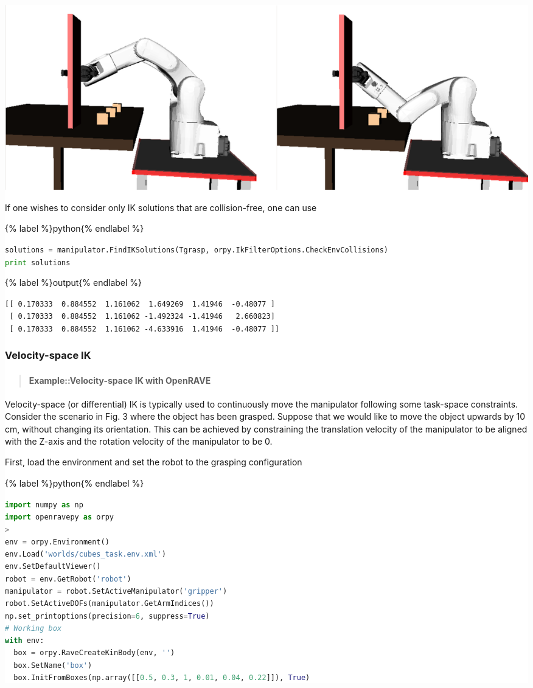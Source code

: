 ![Two IK solutions returned by IKFast. Left: IK solution number 1. Right : IK solution number 0. Note that IK solution number 0 involves a collision of the elbow with the table.](../assets/kinematics/6D.png)
>
If one wishes to consider only IK solutions that are collision-free,
one can use
>
{% label %}python{% endlabel %}
``` python
solutions = manipulator.FindIKSolutions(Tgrasp, orpy.IkFilterOptions.CheckEnvCollisions)
print solutions
```
>
{% label %}output{% endlabel %}
```
[[ 0.170333  0.884552  1.161062  1.649269  1.41946  -0.48077 ]
 [ 0.170333  0.884552  1.161062 -1.492324 -1.41946   2.660823]
 [ 0.170333  0.884552  1.161062 -4.633916  1.41946  -0.48077 ]]
```

### Velocity-space IK

> #### Example::Velocity-space IK with OpenRAVE
Velocity-space (or differential) IK is typically used to continuously
move the manipulator following some task-space constraints. Consider
the scenario in Fig. 3 where the object has been grasped. Suppose that
we would like to move the object upwards by 10 cm, without changing
its orientation. This can be achieved by constraining the translation
velocity of the manipulator to be aligned with the Z-axis and the
rotation velocity of the manipulator to be 0.
>
First, load the environment and set the robot to the grasping
configuration
>
{% label %}python{% endlabel %}
``` python
import numpy as np
import openravepy as orpy
>
env = orpy.Environment()
env.Load('worlds/cubes_task.env.xml')
env.SetDefaultViewer()
robot = env.GetRobot('robot')
manipulator = robot.SetActiveManipulator('gripper')
robot.SetActiveDOFs(manipulator.GetArmIndices())
np.set_printoptions(precision=6, suppress=True)
# Working box
with env:
  box = orpy.RaveCreateKinBody(env, '')
  box.SetName('box')
  box.InitFromBoxes(np.array([[0.5, 0.3, 1, 0.01, 0.04, 0.22]]), True)
```